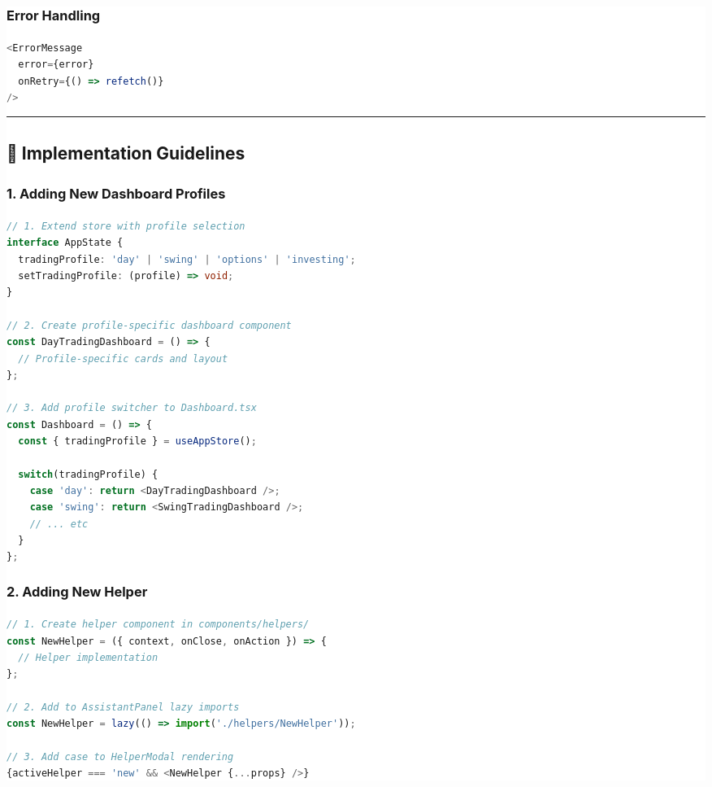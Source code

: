 ### Error Handling
```typescript
<ErrorMessage 
  error={error} 
  onRetry={() => refetch()} 
/>
```

---

## 📝 Implementation Guidelines

### 1. Adding New Dashboard Profiles

```typescript
// 1. Extend store with profile selection
interface AppState {
  tradingProfile: 'day' | 'swing' | 'options' | 'investing';
  setTradingProfile: (profile) => void;
}

// 2. Create profile-specific dashboard component
const DayTradingDashboard = () => {
  // Profile-specific cards and layout
};

// 3. Add profile switcher to Dashboard.tsx
const Dashboard = () => {
  const { tradingProfile } = useAppStore();
  
  switch(tradingProfile) {
    case 'day': return <DayTradingDashboard />;
    case 'swing': return <SwingTradingDashboard />;
    // ... etc
  }
};
```

### 2. Adding New Helper

```typescript
// 1. Create helper component in components/helpers/
const NewHelper = ({ context, onClose, onAction }) => {
  // Helper implementation
};

// 2. Add to AssistantPanel lazy imports
const NewHelper = lazy(() => import('./helpers/NewHelper'));

// 3. Add case to HelperModal rendering
{activeHelper === 'new' && <NewHelper {...props} />}
```
